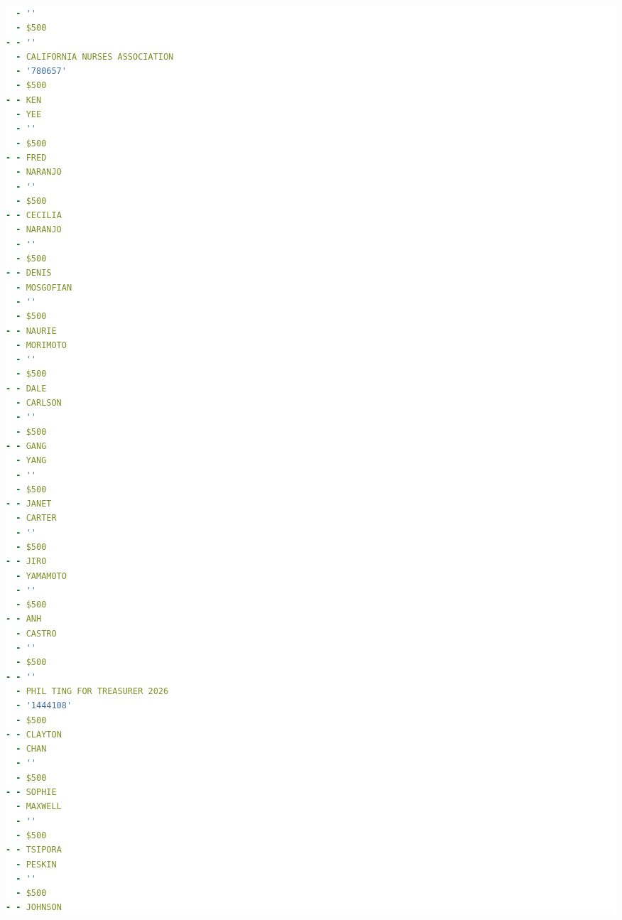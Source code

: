 ```yaml
  - ''
  - $500
- - ''
  - CALIFORNIA NURSES ASSOCIATION
  - '780657'
  - $500
- - KEN
  - YEE
  - ''
  - $500
- - FRED
  - NARANJO
  - ''
  - $500
- - CECILIA
  - NARANJO
  - ''
  - $500
- - DENIS
  - MOSGOFIAN
  - ''
  - $500
- - NAURIE
  - MORIMOTO
  - ''
  - $500
- - DALE
  - CARLSON
  - ''
  - $500
- - GANG
  - YANG
  - ''
  - $500
- - JANET
  - CARTER
  - ''
  - $500
- - JIRO
  - YAMAMOTO
  - ''
  - $500
- - ANH
  - CASTRO
  - ''
  - $500
- - ''
  - PHIL TING FOR TREASURER 2026
  - '1444108'
  - $500
- - CLAYTON
  - CHAN
  - ''
  - $500
- - SOPHIE
  - MAXWELL
  - ''
  - $500
- - TSIPORA
  - PESKIN
  - ''
  - $500
- - JOHNSON
```